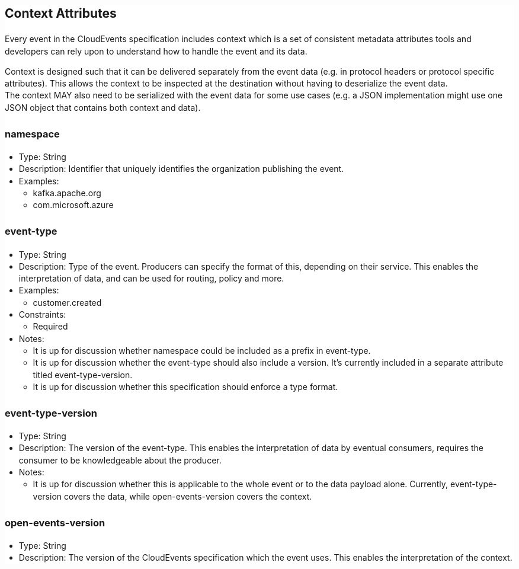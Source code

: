 ## Context Attributes
Every event in the CloudEvents specification includes context which is a set
of consistent metadata attributes tools and developers can rely upon to
understand how to handle the event and its data.

Context is designed such that it can be delivered separately from the event data
(e.g. in protocol headers or protocol specific attributes).  This allows the context
to be inspected at the destination without having to deserialize the event data.  
The context MAY also need to be serialized with the event data for some use cases
(e.g. a JSON implementation might use one JSON object that contains both context
and data).


### namespace
* Type: String
* Description: Identifier that uniquely identifies the organization publishing
  the event.
* Examples:
  * kafka.apache.org
  * com.microsoft.azure

### event-type
* Type: String
* Description: Type of the event.  Producers can specify the format of this,
  depending on their service.  This enables the interpretation of data, and
  can be used for routing, policy and more.
* Examples:
  * customer.created
* Constraints:
  * Required
* Notes:
  * It is up for discussion whether namespace could be included as a prefix in
    event-type.
  * It is up for discussion whether the event-type should also include a
    version.  It’s currently included in a separate attribute titled
    event-type-version.
  * It is up for discussion whether this specification should enforce a type
    format.

### event-type-version
* Type: String
* Description: The version of the event-type.  This enables the interpretation
  of data by eventual consumers, requires the consumer to be knowledgeable about
  the producer.
* Notes:
  * It is up for discussion whether this is applicable to the whole event or
    to the data payload alone.  Currently, event-type-version covers the data,
    while open-events-version covers the context.

### open-events-version
* Type: String
* Description: The version of the CloudEvents specification which the event
  uses.  This enables the interpretation of the context.
